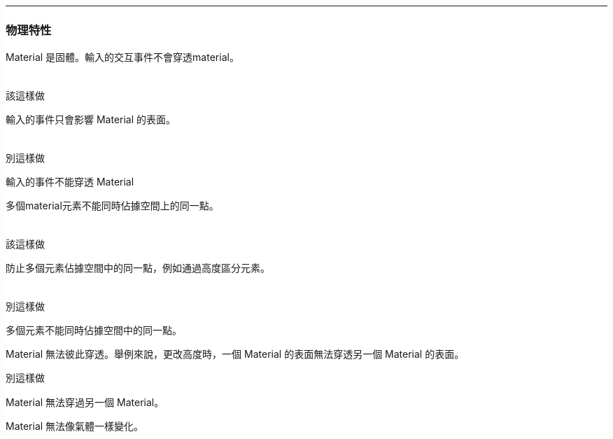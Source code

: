 </div>

---

### 物理特性

Material 是固體。輸入的交互事件不會穿透material。

<div class="img-grid">
    <div class="grid-item">
         <img src="https://lh3.googleusercontent.com/7DJfX5QpX3mFWtygaLYHMNb433wwd6gMec8o1SDScj3LzMG1zo8_BlsWOAqIpxtl1N-XhJyfwM0shBbj5s_-bfGg-OCML2vXV5uq7A=w1064-v0" alt="">
        <div class="item-divide divide-gn"></div>
        <div class="item-title title-gn">該這樣做</div>
        <p>輸入的事件只會影響 Material 的表面。</p>
    </div>
    <div class="grid-item">
         <img src="https://lh3.googleusercontent.com/cjB5QIG0CoCVs4S3EGTx6QZIJI4nioa8RuC489P2R6xOkBGCtLQos1Ub10UKge97fdaP0zfaRFVFzHRIVpgeSWWZ2qoxgPl4w5jCsg=w1064-v0" alt="">
        <div class="item-divide divide-rd"></div>
        <div class="item-title title-rd">別這樣做</div>
        <p>輸入的事件不能穿透 Material</p>
    </div>
</div>

多個material元素不能同時佔據空間上的同一點。

<div class="img-grid">
    <div class="grid-item">
         <img src="https://lh3.googleusercontent.com/QDlr41yytdtgIms9GF69MdfrLgq01ZoRJmj3l_HE5tybnKw5bwSpxwzJlc2hT3BWYvkYOPhVKdzYBDmEQ9wFP2GAtb57LwEzknS2JC4=w1064-v0" alt="">
        <div class="item-divide divide-gn"></div>
        <div class="item-title title-gn">該這樣做</div>
        <p>防止多個元素佔據空間中的同一點，例如通過高度區分元素。</p>
    </div>
    <div class="grid-item">
         <img src="https://lh3.googleusercontent.com/SdPajfpni-qttHwXaGTZPhsATGXQcP0g0-Qsykwg9XcjtnOJUPtHd8zVPI3q6-_iBAvIf5A9XwOkq-fT4cYrAfHbmQ47X7yHicNfSyU=w1064-v0" alt="">
        <div class="item-divide divide-rd"></div>
        <div class="item-title title-rd">別這樣做</div>
        <p>多個元素不能同時佔據空間中的同一點。</p>
    </div>
</div>

Material 無法彼此穿透。舉例來說，更改高度時，一個 Material 的表面無法穿透另一個 Material 的表面。

<div class="grid-all">
    <video src="https://kstatic.googleusercontent.com/files/2ad0d8c5889aa2437e7f9732ed0eaa6d68951be9e5615de15b863d7f133b09a1a5e84e12f592bc18737e43dd886470a332787835fbfed6f3573eeaf4054815c9" width="100%" controls=""></video>
    <div class="item-divide divide-rd"></div>
    <div class="item-title title-rd">別這樣做</div>
    <p class="annotation">Material 無法穿過另一個 Material。</p>
</div>

Material 無法像氣體一樣變化。
